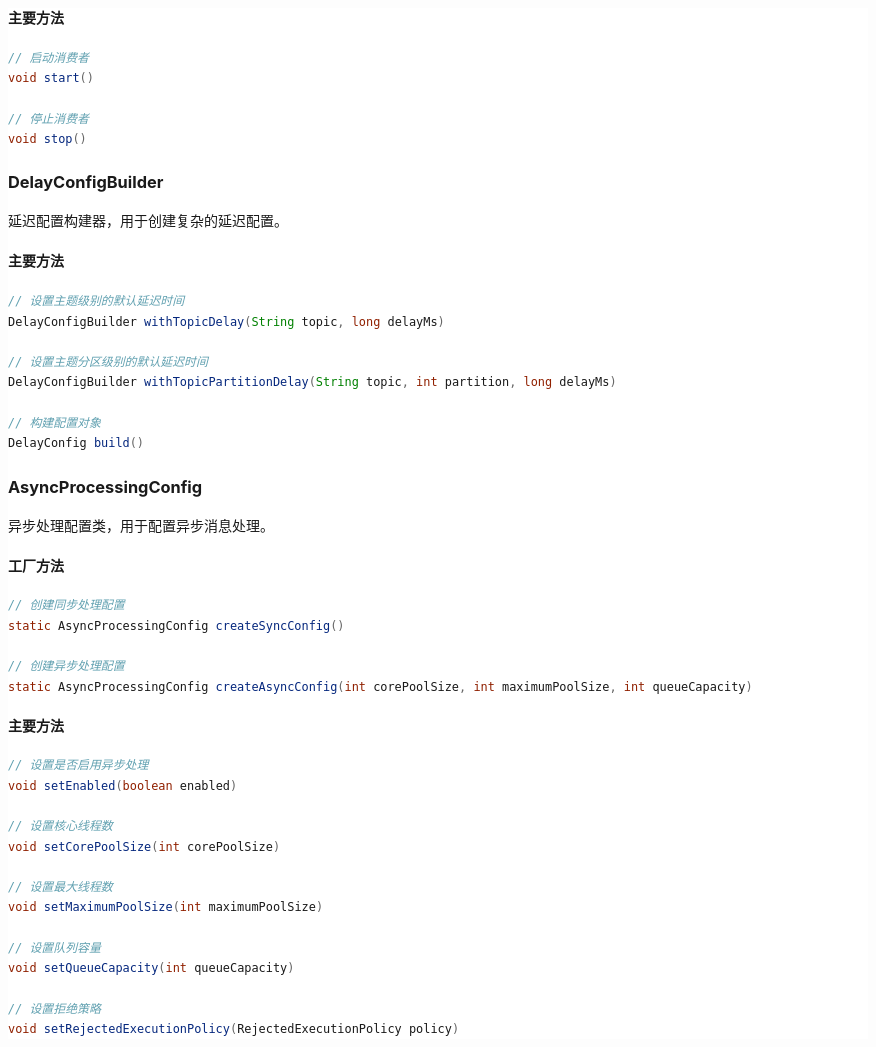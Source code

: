 #### 主要方法

```java
// 启动消费者
void start()

// 停止消费者
void stop()
```

### DelayConfigBuilder

延迟配置构建器，用于创建复杂的延迟配置。

#### 主要方法

```java
// 设置主题级别的默认延迟时间
DelayConfigBuilder withTopicDelay(String topic, long delayMs)

// 设置主题分区级别的默认延迟时间
DelayConfigBuilder withTopicPartitionDelay(String topic, int partition, long delayMs)

// 构建配置对象
DelayConfig build()
```

### AsyncProcessingConfig

异步处理配置类，用于配置异步消息处理。

#### 工厂方法

```java
// 创建同步处理配置
static AsyncProcessingConfig createSyncConfig()

// 创建异步处理配置
static AsyncProcessingConfig createAsyncConfig(int corePoolSize, int maximumPoolSize, int queueCapacity)
```

#### 主要方法

```java
// 设置是否启用异步处理
void setEnabled(boolean enabled)

// 设置核心线程数
void setCorePoolSize(int corePoolSize)

// 设置最大线程数
void setMaximumPoolSize(int maximumPoolSize)

// 设置队列容量
void setQueueCapacity(int queueCapacity)

// 设置拒绝策略
void setRejectedExecutionPolicy(RejectedExecutionPolicy policy)
```